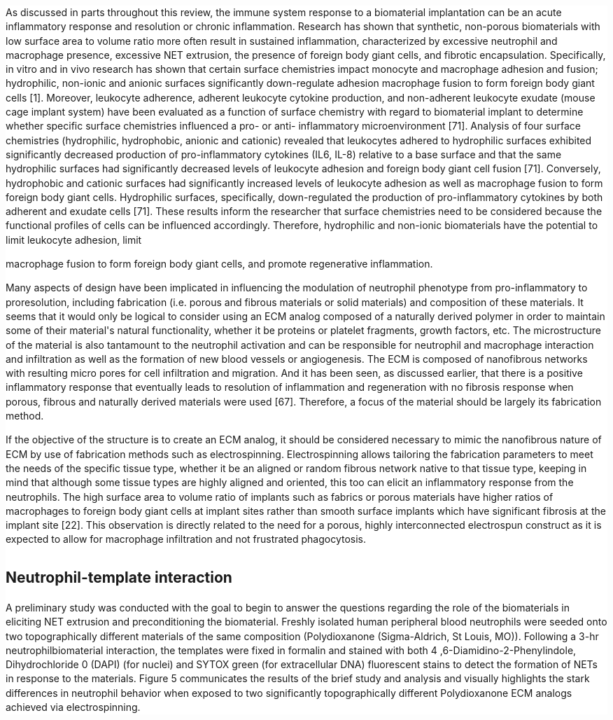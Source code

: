 As discussed in parts throughout this review, the immune system response to a biomaterial implantation can be an acute inflammatory response and resolution or chronic inflammation. Research has shown that synthetic, non-porous biomaterials with low surface area to volume ratio more often result in sustained inflammation, characterized by excessive neutrophil and macrophage presence, excessive NET extrusion, the presence of foreign body giant cells, and fibrotic encapsulation. Specifically, in vitro and in vivo research has shown that certain surface chemistries impact monocyte and macrophage adhesion and fusion; hydrophilic, non-ionic and anionic surfaces significantly down-regulate adhesion macrophage fusion to form foreign body giant cells [1]. Moreover, leukocyte adherence, adherent leukocyte cytokine production, and non-adherent leukocyte exudate (mouse cage implant system) have been evaluated as a function of surface chemistry with regard to biomaterial implant to determine whether specific surface chemistries influenced a pro- or anti- inflammatory microenvironment [71]. Analysis of four surface chemistries (hydrophilic, hydrophobic, anionic and cationic) revealed that leukocytes adhered to hydrophilic surfaces exhibited significantly decreased production of pro-inflammatory cytokines (IL6, IL-8) relative to a base surface and that the same hydrophilic surfaces had significantly decreased levels of leukocyte adhesion and foreign body giant cell fusion [71]. Conversely, hydrophobic and cationic surfaces had significantly increased levels of leukocyte adhesion as well as macrophage fusion to form foreign body giant cells. Hydrophilic surfaces, specifically, down-regulated the production of pro-inflammatory cytokines by both adherent and exudate cells [71]. These results inform the researcher that surface chemistries need to be considered because the functional profiles of cells can be influenced accordingly. Therefore, hydrophilic and non-ionic biomaterials have the potential to limit leukocyte adhesion, limit

macrophage fusion to form foreign body giant cells, and promote regenerative inflammation.

Many aspects of design have been implicated in influencing the modulation of neutrophil phenotype from pro-inflammatory to proresolution, including fabrication (i.e. porous and fibrous materials or solid materials) and composition of these materials. It seems that it would only be logical to consider using an ECM analog composed of a naturally derived polymer in order to maintain some of their material's natural functionality, whether it be proteins or platelet fragments, growth factors, etc. The microstructure of the material is also tantamount to the neutrophil activation and can be responsible for neutrophil and macrophage interaction and infiltration as well as the formation of new blood vessels or angiogenesis. The ECM is composed of nanofibrous networks with resulting micro pores for cell infiltration and migration. And it has been seen, as discussed earlier, that there is a positive inflammatory response that eventually leads to resolution of inflammation and regeneration with no fibrosis response when porous, fibrous and naturally derived materials were used [67]. Therefore, a focus of the material should be largely its fabrication method.

If the objective of the structure is to create an ECM analog, it should be considered necessary to mimic the nanofibrous nature of ECM by use of fabrication methods such as electrospinning. Electrospinning allows tailoring the fabrication parameters to meet the needs of the specific tissue type, whether it be an aligned or random fibrous network native to that tissue type, keeping in mind that although some tissue types are highly aligned and oriented, this too can elicit an inflammatory response from the neutrophils. The high surface area to volume ratio of implants such as fabrics or porous materials have higher ratios of macrophages to foreign body giant cells at implant sites rather than smooth surface implants which have significant fibrosis at the implant site [22]. This observation is directly related to the need for a porous, highly interconnected electrospun construct as it is expected to allow for macrophage infiltration and not frustrated phagocytosis.

## Neutrophil-template interaction

A preliminary study was conducted with the goal to begin to answer the questions regarding the role of the biomaterials in eliciting NET extrusion and preconditioning the biomaterial. Freshly isolated human peripheral blood neutrophils were seeded onto two topographically different materials of the same composition (Polydioxanone (Sigma-Aldrich, St Louis, MO)). Following a 3-hr neutrophilbiomaterial interaction, the templates were fixed in formalin and stained with both 4 ,6-Diamidino-2-Phenylindole, Dihydrochloride 0 (DAPI) (for nuclei) and SYTOX green (for extracellular DNA) fluorescent stains to detect the formation of NETs in response to the materials. Figure 5 communicates the results of the brief study and analysis and visually highlights the stark differences in neutrophil behavior when exposed to two significantly topographically different Polydioxanone ECM analogs achieved via electrospinning.
